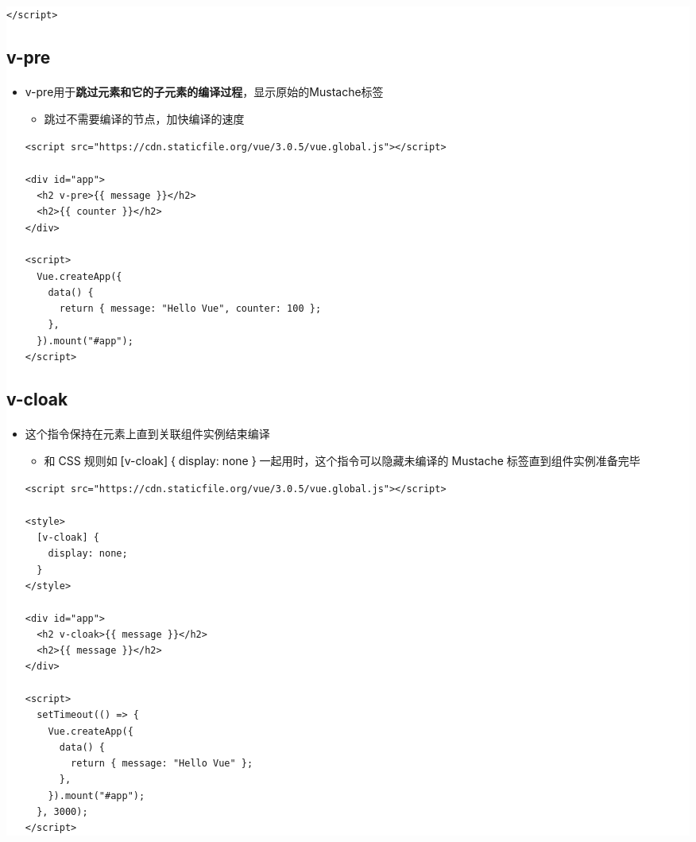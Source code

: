   ```vue
  </script>
  ```



## v-pre

- v-pre用于**跳过元素和它的子元素的编译过程**，显示原始的Mustache标签

  - 跳过不需要编译的节点，加快编译的速度

  ```vue
  <script src="https://cdn.staticfile.org/vue/3.0.5/vue.global.js"></script>
  
  <div id="app">
    <h2 v-pre>{{ message }}</h2>
    <h2>{{ counter }}</h2>
  </div>
  
  <script>
    Vue.createApp({
      data() {
        return { message: "Hello Vue", counter: 100 };
      },
    }).mount("#app");
  </script>
  ```



## v-cloak

- 这个指令保持在元素上直到关联组件实例结束编译

  - 和 CSS 规则如 [v-cloak] { display: none } 一起用时，这个指令可以隐藏未编译的 Mustache 标签直到组件实例准备完毕

  ```vue
  <script src="https://cdn.staticfile.org/vue/3.0.5/vue.global.js"></script>
  
  <style>
    [v-cloak] {
      display: none;
    }
  </style>
  
  <div id="app">
    <h2 v-cloak>{{ message }}</h2>
    <h2>{{ message }}</h2>
  </div>
  
  <script>
    setTimeout(() => {
      Vue.createApp({
        data() {
          return { message: "Hello Vue" };
        },
      }).mount("#app");
    }, 3000);
  </script>
  ```
  
